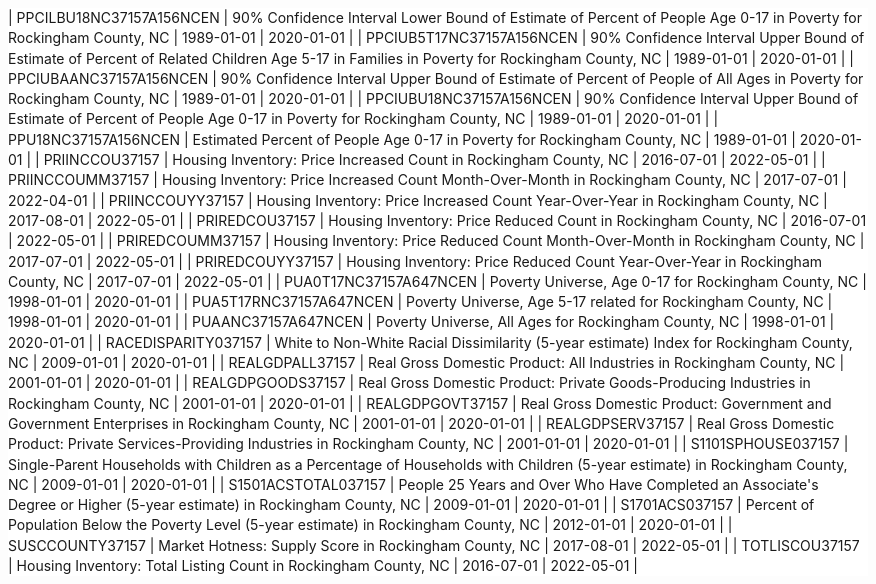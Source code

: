 | PPCILBU18NC37157A156NCEN  | 90% Confidence Interval Lower Bound of Estimate of Percent of People Age 0-17 in Poverty for Rockingham County, NC                                                             | 1989-01-01          | 2020-01-01        |
| PPCIUB5T17NC37157A156NCEN | 90% Confidence Interval Upper Bound of Estimate of Percent of Related Children Age 5-17 in Families in Poverty for Rockingham County, NC                                       | 1989-01-01          | 2020-01-01        |
| PPCIUBAANC37157A156NCEN   | 90% Confidence Interval Upper Bound of Estimate of Percent of People of All Ages in Poverty for Rockingham County, NC                                                          | 1989-01-01          | 2020-01-01        |
| PPCIUBU18NC37157A156NCEN  | 90% Confidence Interval Upper Bound of Estimate of Percent of People Age 0-17 in Poverty for Rockingham County, NC                                                             | 1989-01-01          | 2020-01-01        |
| PPU18NC37157A156NCEN      | Estimated Percent of People Age 0-17 in Poverty for Rockingham County, NC                                                                                                      | 1989-01-01          | 2020-01-01        |
| PRIINCCOU37157            | Housing Inventory: Price Increased Count in Rockingham County, NC                                                                                                              | 2016-07-01          | 2022-05-01        |
| PRIINCCOUMM37157          | Housing Inventory: Price Increased Count Month-Over-Month in Rockingham County, NC                                                                                             | 2017-07-01          | 2022-04-01        |
| PRIINCCOUYY37157          | Housing Inventory: Price Increased Count Year-Over-Year in Rockingham County, NC                                                                                               | 2017-08-01          | 2022-05-01        |
| PRIREDCOU37157            | Housing Inventory: Price Reduced Count in Rockingham County, NC                                                                                                                | 2016-07-01          | 2022-05-01        |
| PRIREDCOUMM37157          | Housing Inventory: Price Reduced Count Month-Over-Month in Rockingham County, NC                                                                                               | 2017-07-01          | 2022-05-01        |
| PRIREDCOUYY37157          | Housing Inventory: Price Reduced Count Year-Over-Year in Rockingham County, NC                                                                                                 | 2017-07-01          | 2022-05-01        |
| PUA0T17NC37157A647NCEN    | Poverty Universe, Age 0-17 for Rockingham County, NC                                                                                                                           | 1998-01-01          | 2020-01-01        |
| PUA5T17RNC37157A647NCEN   | Poverty Universe, Age 5-17 related for Rockingham County, NC                                                                                                                   | 1998-01-01          | 2020-01-01        |
| PUAANC37157A647NCEN       | Poverty Universe, All Ages for Rockingham County, NC                                                                                                                           | 1998-01-01          | 2020-01-01        |
| RACEDISPARITY037157       | White to Non-White Racial Dissimilarity (5-year estimate) Index for Rockingham County, NC                                                                                      | 2009-01-01          | 2020-01-01        |
| REALGDPALL37157           | Real Gross Domestic Product: All Industries in Rockingham County, NC                                                                                                           | 2001-01-01          | 2020-01-01        |
| REALGDPGOODS37157         | Real Gross Domestic Product: Private Goods-Producing Industries in Rockingham County, NC                                                                                       | 2001-01-01          | 2020-01-01        |
| REALGDPGOVT37157          | Real Gross Domestic Product: Government and Government Enterprises in Rockingham County, NC                                                                                    | 2001-01-01          | 2020-01-01        |
| REALGDPSERV37157          | Real Gross Domestic Product: Private Services-Providing Industries in Rockingham County, NC                                                                                    | 2001-01-01          | 2020-01-01        |
| S1101SPHOUSE037157        | Single-Parent Households with Children as a Percentage of Households with Children (5-year estimate) in Rockingham County, NC                                                  | 2009-01-01          | 2020-01-01        |
| S1501ACSTOTAL037157       | People 25 Years and Over Who Have Completed an Associate's Degree or Higher (5-year estimate) in Rockingham County, NC                                                         | 2009-01-01          | 2020-01-01        |
| S1701ACS037157            | Percent of Population Below the Poverty Level (5-year estimate) in Rockingham County, NC                                                                                       | 2012-01-01          | 2020-01-01        |
| SUSCCOUNTY37157           | Market Hotness: Supply Score in Rockingham County, NC                                                                                                                          | 2017-08-01          | 2022-05-01        |
| TOTLISCOU37157            | Housing Inventory: Total Listing Count in Rockingham County, NC                                                                                                                | 2016-07-01          | 2022-05-01        |